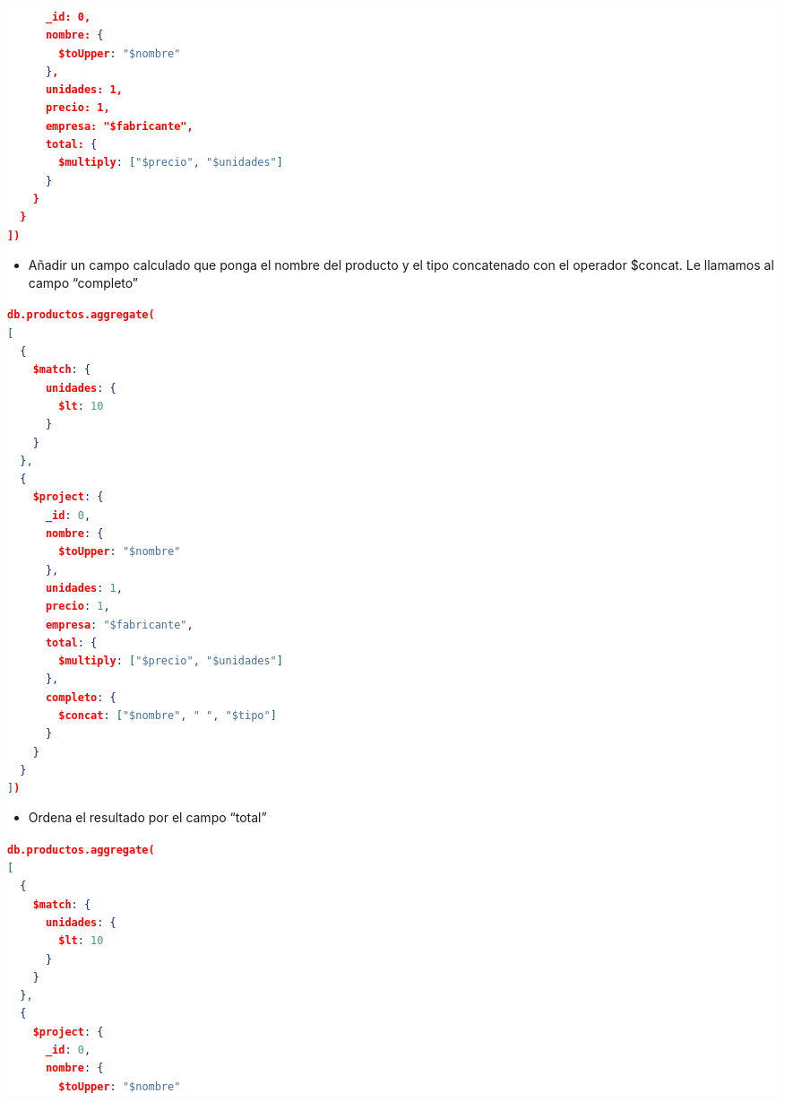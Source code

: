 ```json
      _id: 0,
      nombre: {
        $toUpper: "$nombre"
      },
      unidades: 1,
      precio: 1,
      empresa: "$fabricante",
      total: {
        $multiply: ["$precio", "$unidades"]
      }
    }
  }
])
```

- Añadir un campo calculado que ponga el nombre del producto y el tipo concatenado con el operador $concat. Le llamamos al campo “completo”

```json
db.productos.aggregate(
[
  {
    $match: {
      unidades: {
        $lt: 10
      }
    }
  },
  {
    $project: {
      _id: 0,
      nombre: {
        $toUpper: "$nombre"
      },
      unidades: 1,
      precio: 1,
      empresa: "$fabricante",
      total: {
        $multiply: ["$precio", "$unidades"]
      },
      completo: {
        $concat: ["$nombre", " ", "$tipo"]
      }
    }
  }
])
```

- Ordena el resultado por el campo “total”

```json
db.productos.aggregate(
[
  {
    $match: {
      unidades: {
        $lt: 10
      }
    }
  },
  {
    $project: {
      _id: 0,
      nombre: {
        $toUpper: "$nombre"
```